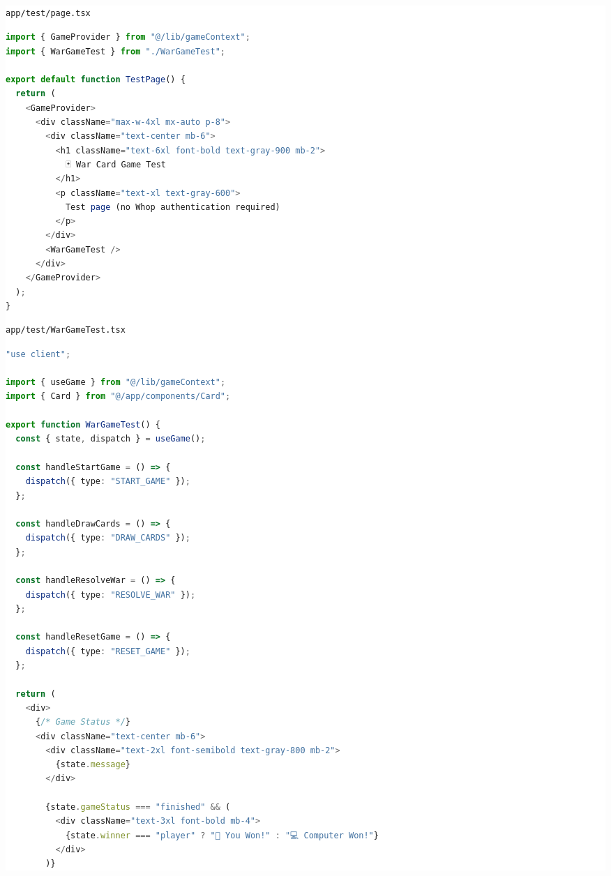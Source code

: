`app/test/page.tsx`

```typescript
import { GameProvider } from "@/lib/gameContext";
import { WarGameTest } from "./WarGameTest";

export default function TestPage() {
  return (
    <GameProvider>
      <div className="max-w-4xl mx-auto p-8">
        <div className="text-center mb-6">
          <h1 className="text-6xl font-bold text-gray-900 mb-2">
            🃏 War Card Game Test
          </h1>
          <p className="text-xl text-gray-600">
            Test page (no Whop authentication required)
          </p>
        </div>
        <WarGameTest />
      </div>
    </GameProvider>
  );
}
```

`app/test/WarGameTest.tsx`

```typescript
"use client";

import { useGame } from "@/lib/gameContext";
import { Card } from "@/app/components/Card";

export function WarGameTest() {
  const { state, dispatch } = useGame();

  const handleStartGame = () => {
    dispatch({ type: "START_GAME" });
  };

  const handleDrawCards = () => {
    dispatch({ type: "DRAW_CARDS" });
  };

  const handleResolveWar = () => {
    dispatch({ type: "RESOLVE_WAR" });
  };

  const handleResetGame = () => {
    dispatch({ type: "RESET_GAME" });
  };

  return (
    <div>
      {/* Game Status */}
      <div className="text-center mb-6">
        <div className="text-2xl font-semibold text-gray-800 mb-2">
          {state.message}
        </div>
        
        {state.gameStatus === "finished" && (
          <div className="text-3xl font-bold mb-4">
            {state.winner === "player" ? "🎉 You Won!" : "💻 Computer Won!"}
          </div>
        )}
```